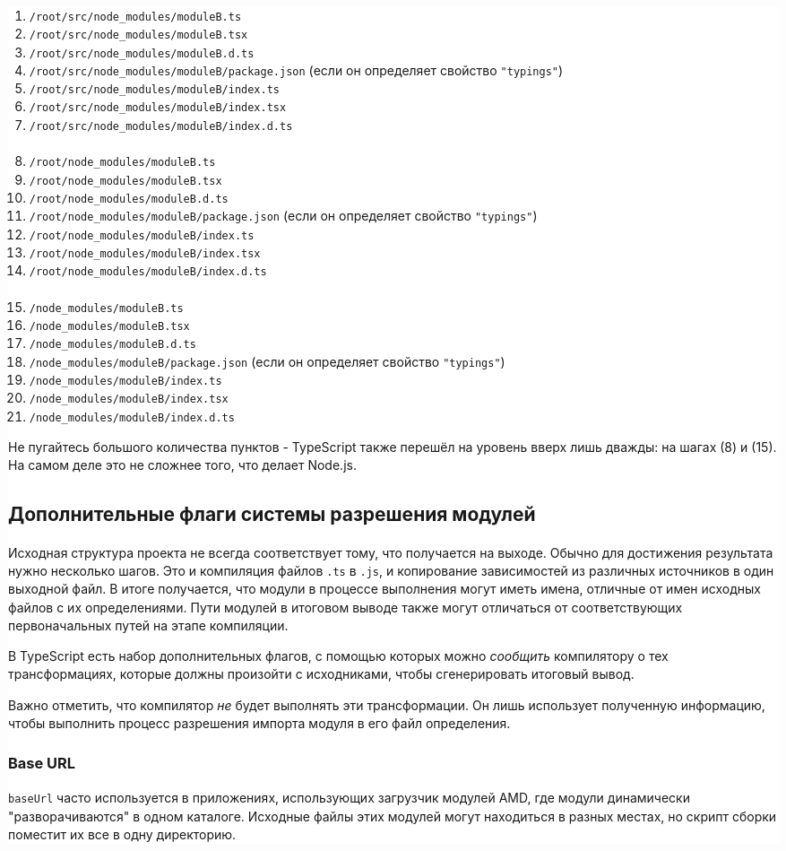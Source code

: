 1. `/root/src/node_modules/moduleB.ts`
2. `/root/src/node_modules/moduleB.tsx`
3. `/root/src/node_modules/moduleB.d.ts`
4. `/root/src/node_modules/moduleB/package.json` (если он определяет свойство `"typings"`)
5. `/root/src/node_modules/moduleB/index.ts`
6. `/root/src/node_modules/moduleB/index.tsx`
7. `/root/src/node_modules/moduleB/index.d.ts`
   <br /><br />
8. `/root/node_modules/moduleB.ts`
9. `/root/node_modules/moduleB.tsx`
10. `/root/node_modules/moduleB.d.ts`
11. `/root/node_modules/moduleB/package.json` (если он определяет свойство `"typings"`)
12. `/root/node_modules/moduleB/index.ts`
13. `/root/node_modules/moduleB/index.tsx`
14. `/root/node_modules/moduleB/index.d.ts`
    <br /><br />
15. `/node_modules/moduleB.ts`
16. `/node_modules/moduleB.tsx`
17. `/node_modules/moduleB.d.ts`
18. `/node_modules/moduleB/package.json` (если он определяет свойство `"typings"`)
19. `/node_modules/moduleB/index.ts`
20. `/node_modules/moduleB/index.tsx`
21. `/node_modules/moduleB/index.d.ts`

Не пугайтесь большого количества пунктов - TypeScript также перешёл на уровень вверх лишь дважды: на шагах (8) и (15).
На самом деле это не сложнее того, что делает Node.js.

## Дополнительные флаги системы разрешения модулей

Исходная структура проекта не всегда соответствует тому, что получается на выходе.
Обычно для достижения результата нужно несколько шагов.
Это и компиляция файлов `.ts` в `.js`, и копирование зависимостей из различных источников в один выходной файл.
В итоге получается, что модули в процессе выполнения могут иметь имена, отличные от имен исходных файлов с их определениями.
Пути модулей в итоговом выводе также могут отличаться от соответствующих первоначальных путей на этапе компиляции.

В TypeScript есть набор дополнительных флагов, с помощью которых можно *сообщить* компилятору о тех трансформациях, которые должны произойти с исходниками, чтобы сгенерировать итоговый вывод.

Важно отметить, что компилятор *не* будет выполнять эти трансформации. Он лишь
использует полученную информацию, чтобы выполнить процесс разрешения импорта модуля в его файл определения.

### Base URL

`baseUrl` часто используется в приложениях, использующих загрузчик модулей AMD, где модули динамически "разворачиваются" в одном каталоге.
Исходные файлы этих модулей могут находиться в разных местах, но скрипт сборки поместит их все в одну директорию.

